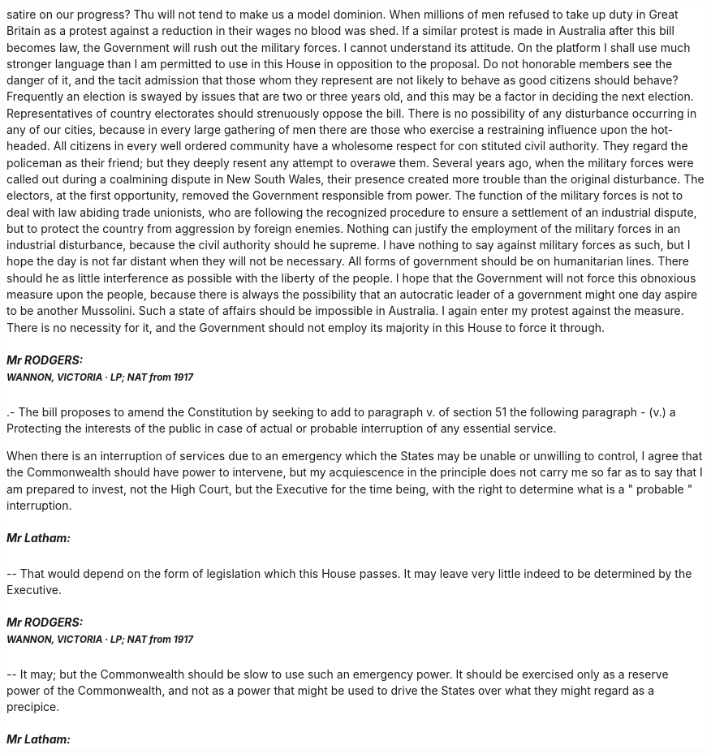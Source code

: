 satire on our progress? Thu will not tend to make us a model dominion. When millions of men refused to take up duty in Great Britain as a protest against a reduction in their wages no blood was shed. If a similar protest is made in Australia after this bill becomes law, the Government will rush out the military forces. I cannot understand its attitude. On the platform I shall use much stronger language than I am permitted to use in  this  House in opposition to the proposal. Do not honorable members see the danger of it, and the tacit admission that those whom they represent are not likely to behave as good citizens should behave? Frequently an election is swayed by issues that are two or three years old, and this may be a factor in deciding the next election. Representatives of country electorates should strenuously oppose the bill. There is no possibility of any disturbance occurring in any of our cities, because in every large gathering of men there are those who exercise a restraining influence upon the hot-headed. All citizens in every well ordered community have a wholesome respect for con stituted civil authority. They regard the policeman as their friend; but they deeply resent any attempt to overawe them. Several years ago, when the military forces were called out during a coalmining dispute in New South Wales, their presence created more trouble than the original disturbance. The electors, at the first opportunity, removed the Government responsible from power. The function of the military forces is not to deal with law abiding trade unionists, who are following the recognized procedure to ensure a settlement of an industrial dispute, but to protect the country from aggression by foreign enemies. Nothing can justify the employment of the military forces in an  industrial disturbance, because the civil authority should he supreme. I have nothing to say against military forces as such, but I hope the day is not far distant when they will not be necessary. All forms of government should be on humanitarian lines. There should he as little interference as possible with the liberty of the people. I  hope  that the Government will not force this obnoxious measure upon the people, because there is always the possibility that an autocratic leader of a government might one day aspire to be another Mussolini. Such a state of affairs should be impossible in Australia. I again enter my protest against the measure. There is no necessity for it, and the Government should not employ its majority in this House to force it through. 

##### Mr RODGERS:<br><small class="text-muted">WANNON, VICTORIA &middot; LP; NAT from 1917</small>

.- The bill proposes to amend the Constitution by seeking to add to paragraph v. of section 51 the following paragraph - (v.) a Protecting the interests of the public in case of actual or probable interruption of any essential service. 

When there is an interruption of services due to an emergency which the States may be unable or unwilling to control, I agree that the Commonwealth should have power to intervene, but my acquiescence in the principle does not carry me so far as to say that I am prepared to invest, not the High Court, but the Executive for the time being, with the right to determine what is a " probable " interruption. 

##### Mr Latham:

-- That would depend on the form of legislation which this House passes. It may leave very little indeed to be determined by the Executive. 

##### Mr RODGERS:<br><small class="text-muted">WANNON, VICTORIA &middot; LP; NAT from 1917</small>

-- It may; but the Commonwealth should be slow to use such an emergency power. It should be exercised only as a reserve power of the Commonwealth, and not as a power that might be used to drive the States over what they might regard as a precipice. 

##### Mr Latham:
